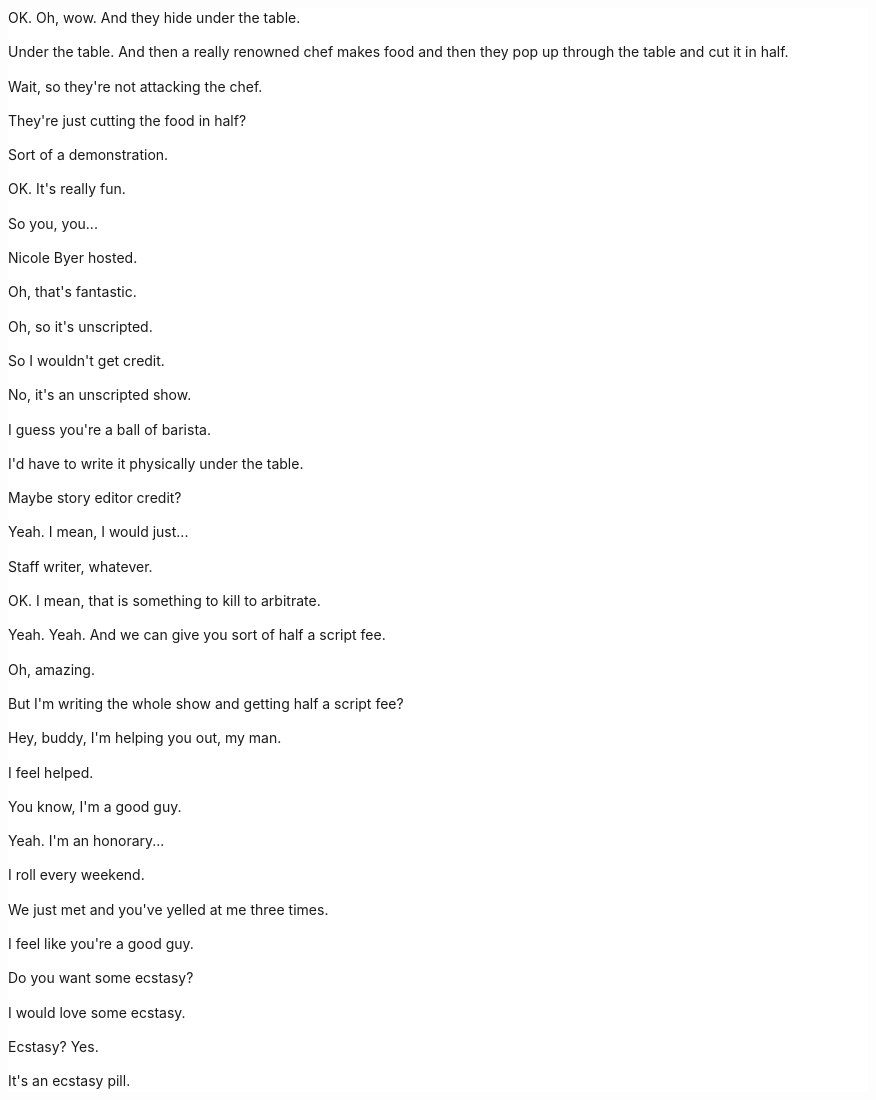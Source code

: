 OK. Oh, wow. And they hide under the table.

Under the table. And then a really renowned chef makes food and then they pop up through the table and cut it in half.

Wait, so they're not attacking the chef.

They're just cutting the food in half?

Sort of a demonstration.

OK. It's really fun.

So you, you...

Nicole Byer hosted.

Oh, that's fantastic.

Oh, so it's unscripted.

So I wouldn't get credit.

No, it's an unscripted show.

I guess you're a ball of barista.

I'd have to write it physically under the table.

Maybe story editor credit?

Yeah. I mean, I would just...

Staff writer, whatever.

OK. I mean, that is something to kill to arbitrate.

Yeah. Yeah. And we can give you sort of half a script fee.

Oh, amazing.

But I'm writing the whole show and getting half a script fee?

Hey, buddy, I'm helping you out, my man.

I feel helped.

You know, I'm a good guy.

Yeah. I'm an honorary...

I roll every weekend.

We just met and you've yelled at me three times.

I feel like you're a good guy.

Do you want some ecstasy?

I would love some ecstasy.

Ecstasy? Yes.

It's an ecstasy pill.
